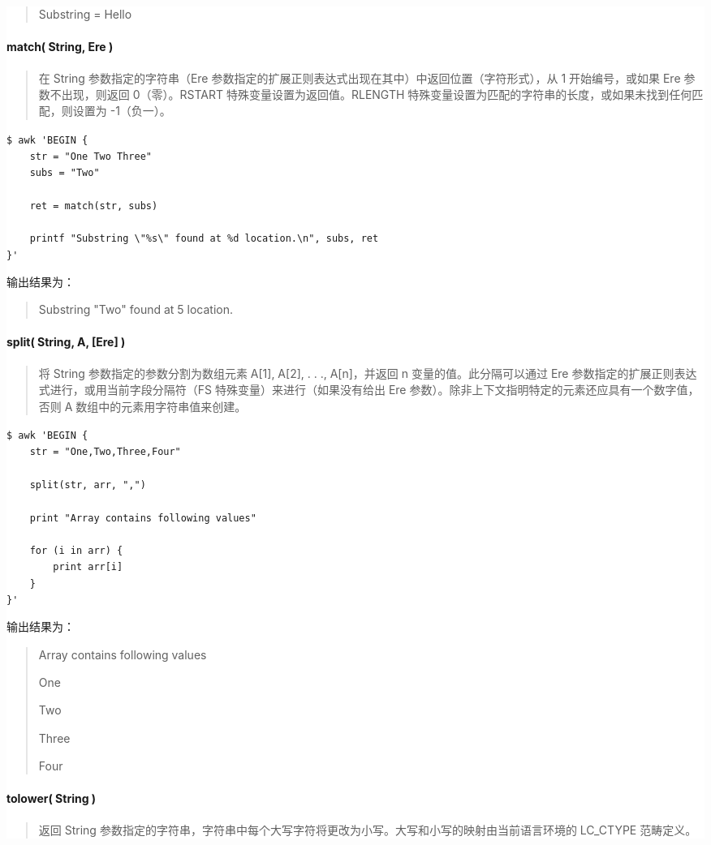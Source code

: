> Substring = Hello

#### match( String, Ere )

> 在 String 参数指定的字符串（Ere 参数指定的扩展正则表达式出现在其中）中返回位置（字符形式），从 1 开始编号，或如果 Ere 参数不出现，则返回 0（零）。RSTART 特殊变量设置为返回值。RLENGTH 特殊变量设置为匹配的字符串的长度，或如果未找到任何匹配，则设置为 -1（负一）。

```
$ awk 'BEGIN {
    str = "One Two Three"
    subs = "Two"

    ret = match(str, subs)

    printf "Substring \"%s\" found at %d location.\n", subs, ret
}'
```

输出结果为：

> Substring "Two" found at 5 location.

#### split( String, A, [Ere] )

> 将 String 参数指定的参数分割为数组元素 A[1], A[2], . . ., A[n]，并返回 n 变量的值。此分隔可以通过 Ere 参数指定的扩展正则表达式进行，或用当前字段分隔符（FS 特殊变量）来进行（如果没有给出 Ere 参数）。除非上下文指明特定的元素还应具有一个数字值，否则 A 数组中的元素用字符串值来创建。

```
$ awk 'BEGIN {
    str = "One,Two,Three,Four"

    split(str, arr, ",")

    print "Array contains following values"

    for (i in arr) {
        print arr[i]
    }
}'
```

输出结果为：

> Array contains following values
>
> One
>
> Two
>
> Three
>
> Four

#### tolower( String )

> 返回 String 参数指定的字符串，字符串中每个大写字符将更改为小写。大写和小写的映射由当前语言环境的 LC_CTYPE 范畴定义。
